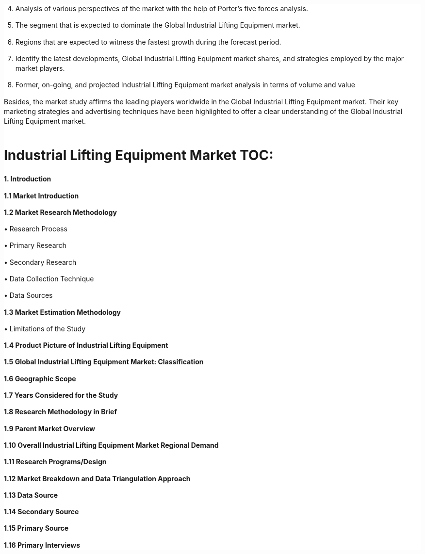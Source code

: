 4. Analysis of various perspectives of the market with the help of Porter’s five forces analysis.

5. The segment that is expected to dominate the Global Industrial Lifting Equipment market.

6. Regions that are expected to witness the fastest growth during the forecast period.

7. Identify the latest developments, Global Industrial Lifting Equipment market shares, and strategies employed by the major market players.

8. Former, on-going, and projected Industrial Lifting Equipment market analysis in terms of volume and value

Besides, the market study affirms the leading players worldwide in the Global Industrial Lifting Equipment market. Their key marketing strategies and advertising techniques have been highlighted to offer a clear understanding of the Global Industrial Lifting Equipment market.

# <strong>Industrial Lifting Equipment Market TOC:</strong>

<strong>1. Introduction</strong>

<strong>1.1 Market Introduction</strong>

<strong>1.2 Market Research Methodology</strong>

• Research Process

• Primary Research

• Secondary Research

• Data Collection Technique

• Data Sources

<strong>1.3 Market Estimation Methodology</strong>

• Limitations of the Study

<strong>1.4 Product Picture of Industrial Lifting Equipment</strong>

<strong>1.5 Global Industrial Lifting Equipment Market: Classification</strong>

<strong>1.6 Geographic Scope</strong>

<strong>1.7 Years Considered for the Study</strong>

<strong>1.8 Research Methodology in Brief</strong>

<strong>1.9 Parent Market Overview</strong>

<strong>1.10 Overall Industrial Lifting Equipment Market Regional Demand</strong>

<strong>1.11 Research Programs/Design</strong>

<strong>1.12 Market Breakdown and Data Triangulation Approach</strong>

<strong>1.13 Data Source</strong>

<strong>1.14 Secondary Source</strong>

<strong>1.15 Primary Source</strong>

<strong>1.16 Primary Interviews</strong>
